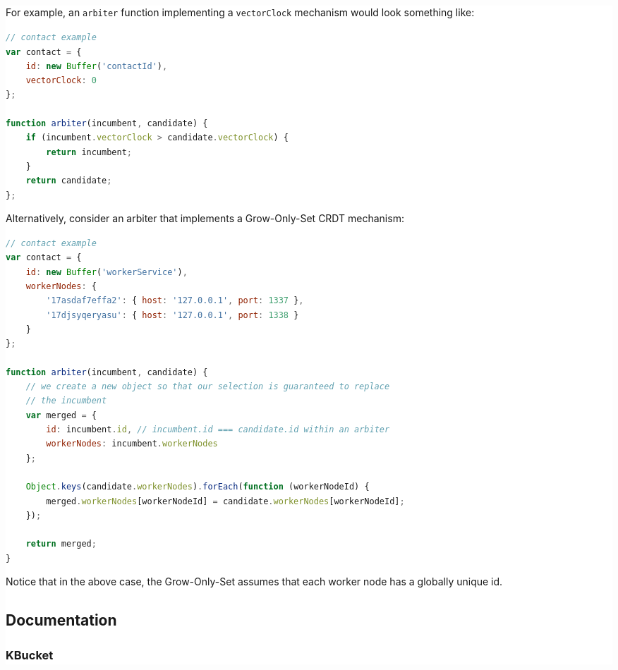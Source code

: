For example, an `arbiter` function implementing a `vectorClock` mechanism would look something like:

```javascript
// contact example
var contact = {
    id: new Buffer('contactId'),
    vectorClock: 0
};

function arbiter(incumbent, candidate) {
    if (incumbent.vectorClock > candidate.vectorClock) {
        return incumbent;
    }
    return candidate;
};
```

Alternatively, consider an arbiter that implements a Grow-Only-Set CRDT mechanism:

```javascript
// contact example
var contact = {
    id: new Buffer('workerService'),
    workerNodes: {
        '17asdaf7effa2': { host: '127.0.0.1', port: 1337 },
        '17djsyqeryasu': { host: '127.0.0.1', port: 1338 }
    }
};

function arbiter(incumbent, candidate) {
    // we create a new object so that our selection is guaranteed to replace
    // the incumbent
    var merged = {
        id: incumbent.id, // incumbent.id === candidate.id within an arbiter
        workerNodes: incumbent.workerNodes
    };

    Object.keys(candidate.workerNodes).forEach(function (workerNodeId) {
        merged.workerNodes[workerNodeId] = candidate.workerNodes[workerNodeId];
    });

    return merged;
}
```

Notice that in the above case, the Grow-Only-Set assumes that each worker node has a globally unique id.

## Documentation

### KBucket
